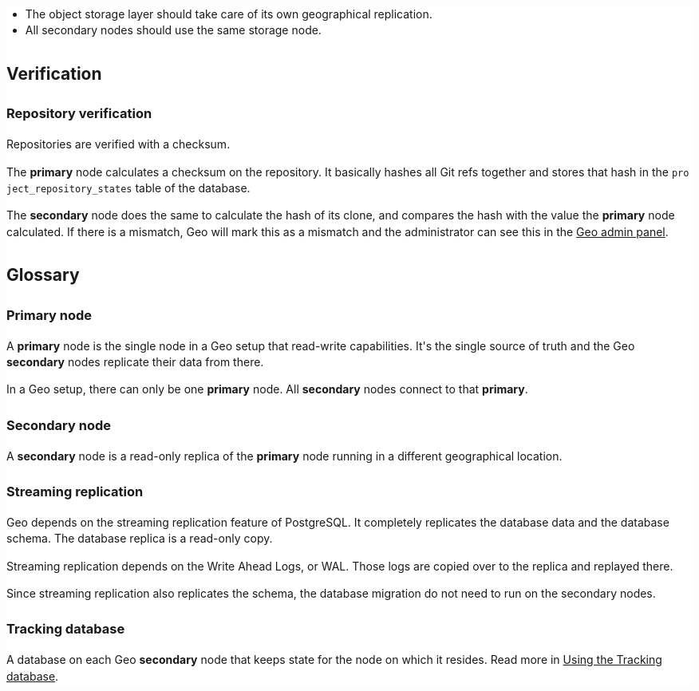- The object storage layer should take care of its own geographical
  replication.
- All secondary nodes should use the same storage node.

## Verification

### Repository verification

Repositories are verified with a checksum.

The **primary** node calculates a checksum on the repository. It
basically hashes all Git refs together and stores that hash in the
`project_repository_states` table of the database.

The **secondary** node does the same to calculate the hash of its
clone, and compares the hash with the value the **primary** node
calculated. If there is a mismatch, Geo will mark this as a mismatch
and the administrator can see this in the [Geo admin panel](https://docs.gitlab.com/ee/user/admin_area/geo_nodes.html).

## Glossary

### Primary node

A **primary** node is the single node in a Geo setup that read-write
capabilities. It's the single source of truth and the Geo
**secondary** nodes replicate their data from there.

In a Geo setup, there can only be one **primary** node. All
**secondary** nodes connect to that **primary**.

### Secondary node

A **secondary** node is a read-only replica of the **primary** node
running in a different geographical location.

### Streaming replication

Geo depends on the streaming replication feature of PostgreSQL. It
completely replicates the database data and the database schema. The
database replica is a read-only copy.

Streaming replication depends on the Write Ahead Logs, or WAL. Those
logs are copied over to the replica and replayed there.

Since streaming replication also replicates the schema, the database
migration do not need to run on the secondary nodes.

### Tracking database

A database on each Geo **secondary** node that keeps state for the node
on which it resides. Read more in [Using the Tracking database](#using-the-tracking-database).

